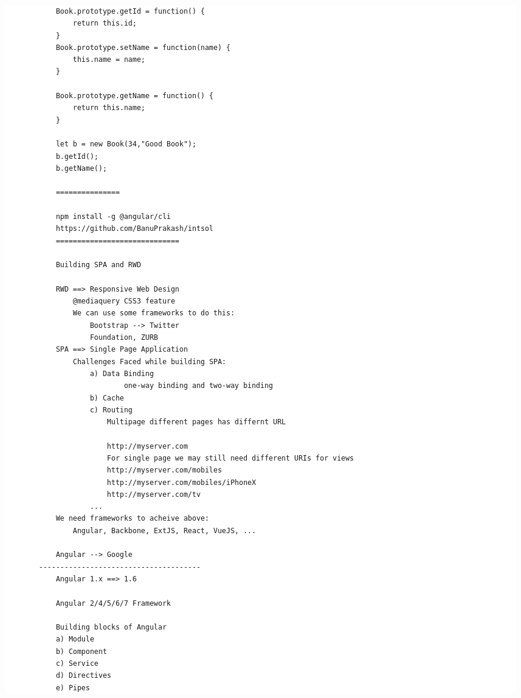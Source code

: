				Book.prototype.getId = function() {
					return this.id;
				}
				Book.prototype.setName = function(name) {
					this.name = name;
				}

				Book.prototype.getName = function() {
					return this.name;
				}

				let b = new Book(34,"Good Book");
				b.getId();
				b.getName();

				===============

				npm install -g @angular/cli
				https://github.com/BanuPrakash/intsol
				=============================

				Building SPA and RWD

				RWD ==> Responsive Web Design
					@mediaquery CSS3 feature
					We can use some frameworks to do this:
						Bootstrap --> Twitter
						Foundation, ZURB
				SPA ==> Single Page Application
					Challenges Faced while building SPA:
						a) Data Binding
								one-way binding and two-way binding
						b) Cache
						c) Routing
							Multipage different pages has differnt URL

							http://myserver.com
							For single page we may still need different URIs for views
							http://myserver.com/mobiles
							http://myserver.com/mobiles/iPhoneX
							http://myserver.com/tv
						...
				We need frameworks to acheive above:
					Angular, Backbone, ExtJS, React, VueJS, ...

				Angular --> Google
			--------------------------------------
				Angular 1.x ==> 1.6

				Angular 2/4/5/6/7 Framework

				Building blocks of Angular
				a) Module
				b) Component
				c) Service
				d) Directives
				e) Pipes
